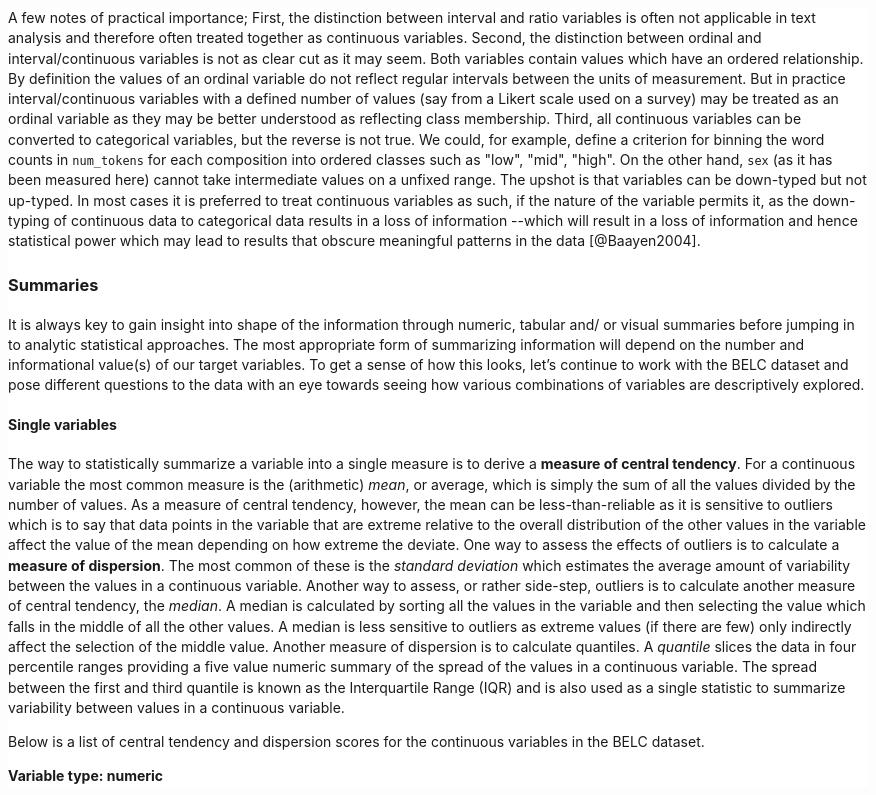 A few notes of practical importance; First, the distinction between interval and ratio variables is often not applicable in text analysis and therefore often treated together as continuous variables. Second, the distinction between ordinal and interval/continuous variables is not as clear cut as it may seem. Both variables contain values which have an ordered relationship. By definition the values of an ordinal variable do not reflect regular intervals between the units of measurement. But in practice interval/continuous variables with a defined number of values (say from a Likert scale used on a survey) may be treated as an ordinal variable as they may be better understood as reflecting class membership. Third, all continuous variables can be converted to categorical variables, but the reverse is not true. We could, for example, define a criterion for binning the word counts in `num_tokens` for each composition into ordered classes such as "low", "mid", "high". On the other hand, `sex` (as it has been measured here) cannot take intermediate values on a unfixed range. The upshot is that variables can be down-typed but not up-typed. In most cases it is preferred to treat continuous variables as such, if the nature of the variable permits it, as the down-typing of continuous data to categorical data results in a loss of information --which will result in a loss of information and hence statistical power which may lead to results that obscure meaningful patterns in the data [@Baayen2004]. 

### Summaries

It is always key to gain insight into shape of the information through numeric, tabular and/ or visual summaries before jumping in to analytic statistical approaches. The most appropriate form of summarizing information will depend on the number and informational value(s) of our target variables. To get a sense of how this looks, let’s continue to work with the BELC dataset and pose different questions to the data with an eye towards seeing how various combinations of variables are descriptively explored.

#### Single variables



The way to statistically summarize a variable into a single measure is to derive a __measure of central tendency__. For a continuous variable the most common measure is the (arithmetic) _mean_, or average, which is simply the sum of all the values divided by the number of values. As a measure of central tendency, however, the mean can be less-than-reliable as it is sensitive to outliers which is to say that data points in the variable that are extreme relative to the overall distribution of the other values in the variable affect the value of the mean depending on how extreme the deviate. One way to assess the effects of outliers is to calculate a __measure of dispersion__. The most common of these is the _standard deviation_ which estimates the average amount of variability between the values in a continuous variable. Another way to assess, or rather side-step, outliers is to calculate another measure of central tendency, the _median_. A median is calculated by sorting all the values in the variable and then selecting the value which falls in the middle of all the other values. A median is less sensitive to outliers as extreme values (if there are few) only indirectly affect the selection of the middle value. Another measure of dispersion is to calculate quantiles. A _quantile_ slices the data in four percentile ranges providing a five value numeric summary of the spread of the values in a continuous variable. The spread between the first and third quantile is known as the Interquartile Range (IQR) and is also used as a single statistic to summarize variability between values in a continuous variable.

Below is a list of central tendency and dispersion scores for the continuous variables in the BELC dataset.


**Variable type: numeric**
